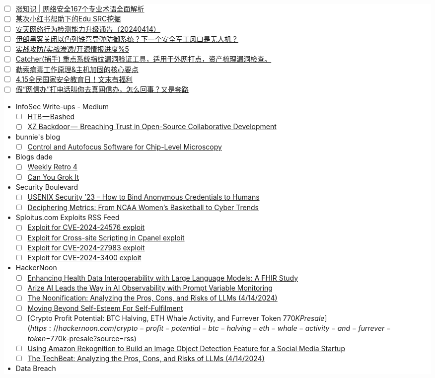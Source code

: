   - [ ] [涨知识 | 网络安全167个专业术语全面解析](https://mp.weixin.qq.com/s?__biz=Mzg4MDU0NTQ4Mw==&mid=2247518214&idx=1&sn=698786aea3225eaeb7bc3dc0dc48edeb)
  - [ ] [某次小红书帮助下的Edu SRC挖掘](https://mp.weixin.qq.com/s?__biz=MzkwMzMwODg2Mw==&mid=2247506232&idx=1&sn=dfc28b2260e455399abc4a2f8a9ed1b3)
  - [ ] [安天网络行为检测能力升级通告（20240414）](https://mp.weixin.qq.com/s?__biz=MjM5MTA3Nzk4MQ==&mid=2650205093&idx=1&sn=eb1a54b29add1d202c085c40c9f5379c)
  - [ ] [伊朗黑客关闭以色列铁穹导弹防御系统？下一个安全军工风口是无人机？](https://mp.weixin.qq.com/s?__biz=MzI1Mjc3NTUwMQ==&mid=2247534626&idx=1&sn=130715fba54463cac88ea23ccd2d9566)
  - [ ] [实战攻防/实战渗透/开源情报进度%5](https://mp.weixin.qq.com/s?__biz=Mzk0ODM0NDIxNQ==&mid=2247490372&idx=2&sn=7471f4427e6460ef65abd668ad683a17)
  - [ ] [Catcher(捕手) 重点系统指纹漏洞验证工具，适用于外网打点，资产梳理漏洞检查。](https://mp.weixin.qq.com/s?__biz=Mzk0ODM0NDIxNQ==&mid=2247490372&idx=1&sn=d7caf1371a9ada3af06d409bf7b91b2f)
  - [ ] [勒索病毒工作原理&主机加固的核心要点](https://mp.weixin.qq.com/s?__biz=Mzg4OTI0MDk5MQ==&mid=2247491863&idx=1&sn=813c3746150b5370b8539f2ad4e8166d)
  - [ ] [4.15全民国家安全教育日！文末有福利](https://mp.weixin.qq.com/s?__biz=MjM5MTYxNjQxOA==&mid=2652904789&idx=1&sn=f3ac66c965aead27a43d2813bd394974)
  - [ ] [假“网信办”打电话叫你去真网信办，怎么回事？又是套路](https://mp.weixin.qq.com/s?__biz=MzkxNTI2NTQxOA==&mid=2247491696&idx=2&sn=a14997aa1b1673b242f775909a097889)
- InfoSec Write-ups - Medium
  - [ ] [HTB — Bashed](https://infosecwriteups.com/htb-bashed-2e7c3915c81e?source=rss----7b722bfd1b8d---4)
  - [ ] [XZ Backdoor —  Breaching Trust in Open-Source Collaborative Development](https://infosecwriteups.com/xz-backdoor-breaching-trust-in-open-source-collaborative-development-4b6510629b03?source=rss----7b722bfd1b8d---4)
- bunnie's blog
  - [ ] [Control and Autofocus Software for Chip-Level Microscopy](https://www.bunniestudios.com/blog/2024/control-and-autofocus-software-for-chip-level-microscopy/)
- Blogs  dade
  - [ ] [Weekly Retro 4](https://0xda.de/blog/2024/04/weekly-retro-4/)
  - [ ] [Can You Grok It](https://0xda.de/blog/2024/04/can-you-grok-it/)
- Security Boulevard
  - [ ] [USENIX Security ’23 – How to Bind Anonymous Credentials to Humans](https://securityboulevard.com/2024/04/usenix-security-23-how-to-bind-anonymous-credentials-to-humans/)
  - [ ] [Deciphering Metrics: From NCAA Women’s Basketball to Cyber Trends](https://securityboulevard.com/2024/04/deciphering-metrics-from-ncaa-womens-basketball-to-cyber-trends/)
- Sploitus.com Exploits RSS Feed
  - [ ] [Exploit for CVE-2024-24576 exploit](https://sploitus.com/exploit?id=E6AA5780-7AD5-53E3-AD84-459E25D8FFE0&utm_source=rss&utm_medium=rss)
  - [ ] [Exploit for Cross-site Scripting in Cpanel exploit](https://sploitus.com/exploit?id=86438B2C-6BEF-57AF-A675-5A6A6B62B2D5&utm_source=rss&utm_medium=rss)
  - [ ] [Exploit for CVE-2024-27983 exploit](https://sploitus.com/exploit?id=53FF48A9-2172-5103-B601-83325C543A55&utm_source=rss&utm_medium=rss)
  - [ ] [Exploit for CVE-2024-3400 exploit](https://sploitus.com/exploit?id=D2D01B47-8C64-58F4-BBB6-61E5413A040E&utm_source=rss&utm_medium=rss)
- HackerNoon
  - [ ] [Enhancing Health Data Interoperability with Large Language Models: A FHIR Study](https://hackernoon.com/enhancing-health-data-interoperability-with-large-language-models-a-fhir-study?source=rss)
  - [ ] [Arize AI Leads the Way in AI Observability with Prompt Variable Monitoring](https://hackernoon.com/arize-ai-leads-the-way-in-ai-observability-with-prompt-variable-monitoring?source=rss)
  - [ ] [The Noonification: Analyzing the Pros, Cons, and Risks of LLMs (4/14/2024)](https://hackernoon.com/4-14-2024-noonification?source=rss)
  - [ ] [Moving Beyond Self-Esteem For Self-Fulfilment](https://hackernoon.com/moving-beyond-self-esteem-for-self-fulfilment?source=rss)
  - [ ] [Crypto Profit Potential: BTC Halving, ETH Whale Activity, and Furrever Token $770K Presale](https://hackernoon.com/crypto-profit-potential-btc-halving-eth-whale-activity-and-furrever-token-$770k-presale?source=rss)
  - [ ] [Using Amazon Rekognition to Build an Image Object Detection Feature for a Social Media Startup](https://hackernoon.com/using-amazon-rekognition-to-build-an-image-object-detection-feature-for-a-social-media-startup?source=rss)
  - [ ] [The TechBeat: Analyzing the Pros, Cons, and Risks of LLMs (4/14/2024)](https://hackernoon.com/4-14-2024-techbeat?source=rss)
- Data Breach
